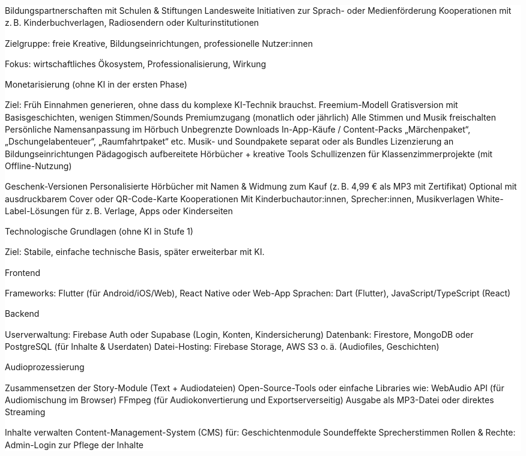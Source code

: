 Bildungspartnerschaften mit Schulen & Stiftungen
Landesweite Initiativen zur Sprach- oder Medienförderung
Kooperationen mit z. B. Kinderbuchverlagen, Radiosendern oder Kulturinstitutionen

Zielgruppe: freie Kreative, Bildungseinrichtungen, professionelle Nutzer:innen

Fokus: wirtschaftliches Ökosystem, Professionalisierung, Wirkung

Monetarisierung (ohne KI in der ersten Phase)

Ziel: Früh Einnahmen generieren, ohne dass du komplexe KI-Technik brauchst.
Freemium-Modell
Gratisversion mit Basisgeschichten, wenigen Stimmen/Sounds
Premiumzugang (monatlich oder jährlich)
Alle Stimmen und Musik freischalten
Persönliche Namensanpassung im Hörbuch
Unbegrenzte Downloads
In-App-Käufe / Content-Packs
„Märchenpaket“, „Dschungelabenteuer“, „Raumfahrtpaket“ etc.
Musik- und Soundpakete separat oder als Bundles
Lizenzierung an Bildungseinrichtungen
Pädagogisch aufbereitete Hörbücher + kreative Tools
Schullizenzen für Klassenzimmerprojekte (mit Offline-Nutzung)


Geschenk-Versionen
Personalisierte Hörbücher mit Namen & Widmung zum Kauf (z. B. 4,99 € als MP3 mit Zertifikat)
Optional mit ausdruckbarem Cover oder QR-Code-Karte
Kooperationen
Mit Kinderbuchautor:innen, Sprecher:innen, Musikverlagen
White-Label-Lösungen für z. B. Verlage, Apps oder Kinderseiten

Technologische Grundlagen (ohne KI in Stufe 1)

Ziel: Stabile, einfache technische Basis, später erweiterbar mit KI.

Frontend

Frameworks: Flutter (für Android/iOS/Web), React Native oder Web-App
Sprachen: Dart (Flutter), JavaScript/TypeScript (React)

Backend

Userverwaltung: Firebase Auth oder Supabase (Login, Konten, Kindersicherung)
Datenbank: Firestore, MongoDB oder PostgreSQL (für Inhalte & Userdaten)
Datei-Hosting: Firebase Storage, AWS S3 o. ä. (Audiofiles, Geschichten)

Audioprozessierung

Zusammensetzen der Story-Module (Text + Audiodateien)
Open-Source-Tools oder einfache Libraries wie:
WebAudio API (für Audiomischung im Browser)
FFmpeg (für Audiokonvertierung und Exportserverseitig)
Ausgabe als MP3-Datei oder direktes Streaming

Inhalte verwalten
Content-Management-System (CMS) für:
Geschichtenmodule
Soundeffekte
Sprecherstimmen
Rollen & Rechte: Admin-Login zur Pflege der Inhalte
